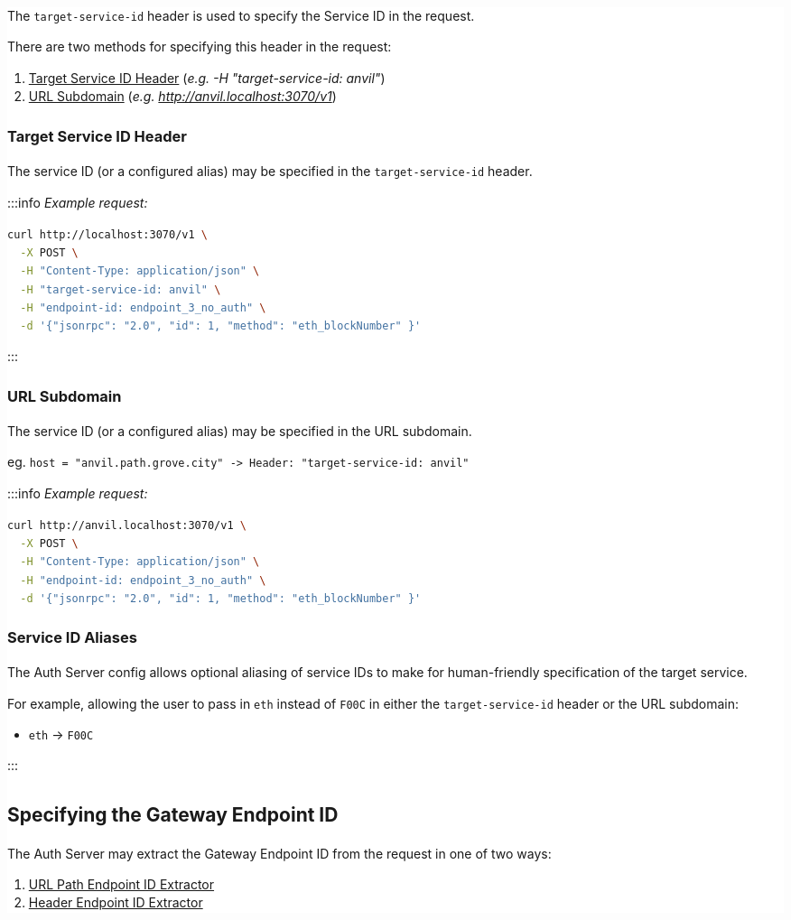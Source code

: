 The `target-service-id` header is used to specify the Service ID in the request.

There are two methods for specifying this header in the request:

1. [Target Service ID Header](#target-service-id-header) (_e.g. -H "target-service-id: anvil"_)
2. [URL Subdomain](#url-subdomain) (_e.g. http://anvil.localhost:3070/v1_)

### Target Service ID Header

The service ID (or a configured alias) may be specified in the `target-service-id` header.

:::info _Example request:_

```bash
curl http://localhost:3070/v1 \
  -X POST \
  -H "Content-Type: application/json" \
  -H "target-service-id: anvil" \
  -H "endpoint-id: endpoint_3_no_auth" \
  -d '{"jsonrpc": "2.0", "id": 1, "method": "eth_blockNumber" }'
```

:::

### URL Subdomain

The service ID (or a configured alias) may be specified in the URL subdomain.

eg. `host = "anvil.path.grove.city" -> Header: "target-service-id: anvil"`

:::info _Example request:_

```bash
curl http://anvil.localhost:3070/v1 \
  -X POST \
  -H "Content-Type: application/json" \
  -H "endpoint-id: endpoint_3_no_auth" \
  -d '{"jsonrpc": "2.0", "id": 1, "method": "eth_blockNumber" }'
```

### Service ID Aliases

The Auth Server config allows optional aliasing of service IDs to make for human-friendly specification of the target service.

For example, allowing the user to pass in `eth` instead of `F00C` in either the `target-service-id` header or the URL subdomain:

- `eth` -> `F00C`

:::

## Specifying the Gateway Endpoint ID

The Auth Server may extract the Gateway Endpoint ID from the request in one of two ways:

1. [URL Path Endpoint ID Extractor](#url-path-endpoint-id-extractor)
2. [Header Endpoint ID Extractor](#header-endpoint-id-extractor)
